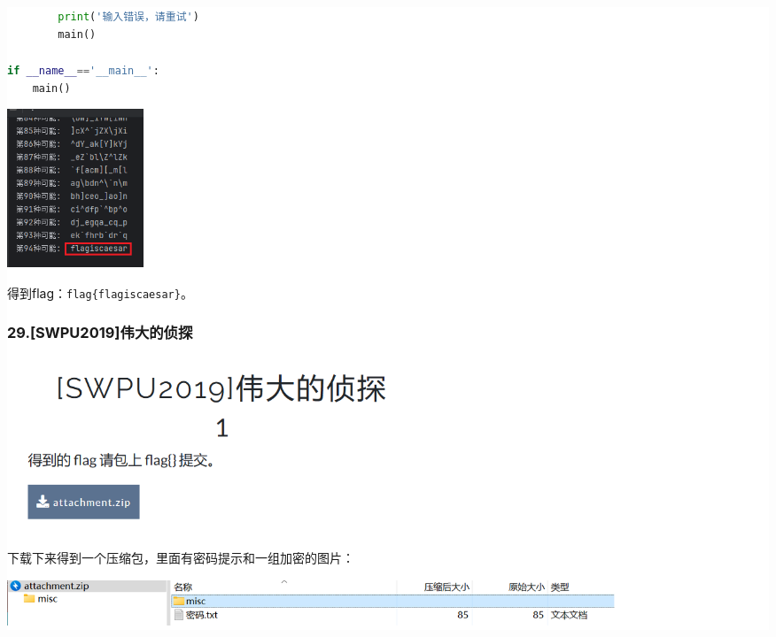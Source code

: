 ```py
        print('输入错误，请重试')
        main()
    
if __name__=='__main__':
    main()

```

<img src="BUU MISC第二页/image-20231209012740846.png" alt="image-20231209012740846" style="zoom:67%;" />

得到flag：`flag{flagiscaesar}`。

### 29.[SWPU2019]伟大的侦探

<img src="BUU MISC第二页/image-20231209100308231.png" alt="image-20231209100308231" style="zoom:67%;" />

下载下来得到一个压缩包，里面有密码提示和一组加密的图片：

<img src="BUU MISC第二页/image-20231209100928434.png" alt="image-20231209100928434" style="zoom:67%;" />

